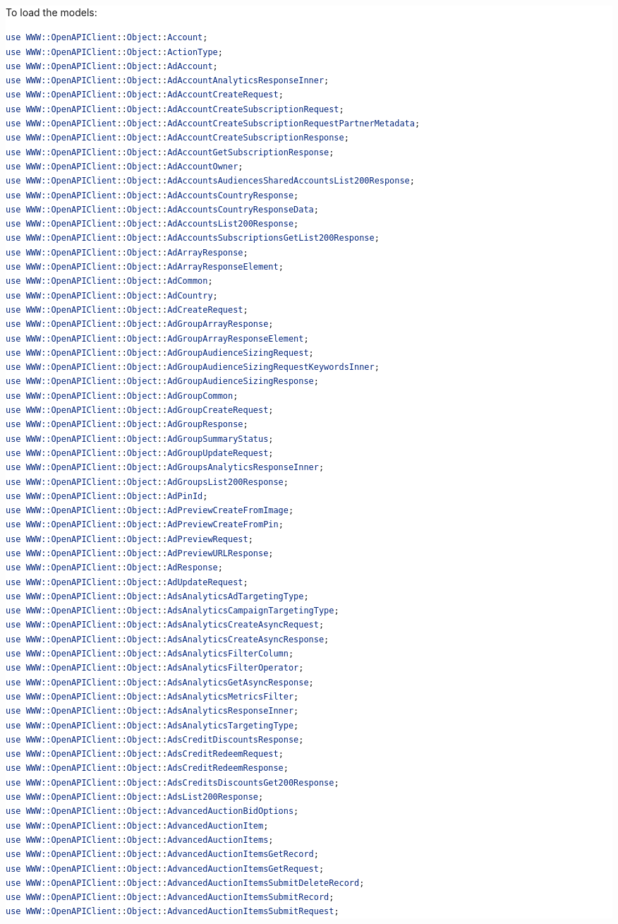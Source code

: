 To load the models:
```perl
use WWW::OpenAPIClient::Object::Account;
use WWW::OpenAPIClient::Object::ActionType;
use WWW::OpenAPIClient::Object::AdAccount;
use WWW::OpenAPIClient::Object::AdAccountAnalyticsResponseInner;
use WWW::OpenAPIClient::Object::AdAccountCreateRequest;
use WWW::OpenAPIClient::Object::AdAccountCreateSubscriptionRequest;
use WWW::OpenAPIClient::Object::AdAccountCreateSubscriptionRequestPartnerMetadata;
use WWW::OpenAPIClient::Object::AdAccountCreateSubscriptionResponse;
use WWW::OpenAPIClient::Object::AdAccountGetSubscriptionResponse;
use WWW::OpenAPIClient::Object::AdAccountOwner;
use WWW::OpenAPIClient::Object::AdAccountsAudiencesSharedAccountsList200Response;
use WWW::OpenAPIClient::Object::AdAccountsCountryResponse;
use WWW::OpenAPIClient::Object::AdAccountsCountryResponseData;
use WWW::OpenAPIClient::Object::AdAccountsList200Response;
use WWW::OpenAPIClient::Object::AdAccountsSubscriptionsGetList200Response;
use WWW::OpenAPIClient::Object::AdArrayResponse;
use WWW::OpenAPIClient::Object::AdArrayResponseElement;
use WWW::OpenAPIClient::Object::AdCommon;
use WWW::OpenAPIClient::Object::AdCountry;
use WWW::OpenAPIClient::Object::AdCreateRequest;
use WWW::OpenAPIClient::Object::AdGroupArrayResponse;
use WWW::OpenAPIClient::Object::AdGroupArrayResponseElement;
use WWW::OpenAPIClient::Object::AdGroupAudienceSizingRequest;
use WWW::OpenAPIClient::Object::AdGroupAudienceSizingRequestKeywordsInner;
use WWW::OpenAPIClient::Object::AdGroupAudienceSizingResponse;
use WWW::OpenAPIClient::Object::AdGroupCommon;
use WWW::OpenAPIClient::Object::AdGroupCreateRequest;
use WWW::OpenAPIClient::Object::AdGroupResponse;
use WWW::OpenAPIClient::Object::AdGroupSummaryStatus;
use WWW::OpenAPIClient::Object::AdGroupUpdateRequest;
use WWW::OpenAPIClient::Object::AdGroupsAnalyticsResponseInner;
use WWW::OpenAPIClient::Object::AdGroupsList200Response;
use WWW::OpenAPIClient::Object::AdPinId;
use WWW::OpenAPIClient::Object::AdPreviewCreateFromImage;
use WWW::OpenAPIClient::Object::AdPreviewCreateFromPin;
use WWW::OpenAPIClient::Object::AdPreviewRequest;
use WWW::OpenAPIClient::Object::AdPreviewURLResponse;
use WWW::OpenAPIClient::Object::AdResponse;
use WWW::OpenAPIClient::Object::AdUpdateRequest;
use WWW::OpenAPIClient::Object::AdsAnalyticsAdTargetingType;
use WWW::OpenAPIClient::Object::AdsAnalyticsCampaignTargetingType;
use WWW::OpenAPIClient::Object::AdsAnalyticsCreateAsyncRequest;
use WWW::OpenAPIClient::Object::AdsAnalyticsCreateAsyncResponse;
use WWW::OpenAPIClient::Object::AdsAnalyticsFilterColumn;
use WWW::OpenAPIClient::Object::AdsAnalyticsFilterOperator;
use WWW::OpenAPIClient::Object::AdsAnalyticsGetAsyncResponse;
use WWW::OpenAPIClient::Object::AdsAnalyticsMetricsFilter;
use WWW::OpenAPIClient::Object::AdsAnalyticsResponseInner;
use WWW::OpenAPIClient::Object::AdsAnalyticsTargetingType;
use WWW::OpenAPIClient::Object::AdsCreditDiscountsResponse;
use WWW::OpenAPIClient::Object::AdsCreditRedeemRequest;
use WWW::OpenAPIClient::Object::AdsCreditRedeemResponse;
use WWW::OpenAPIClient::Object::AdsCreditsDiscountsGet200Response;
use WWW::OpenAPIClient::Object::AdsList200Response;
use WWW::OpenAPIClient::Object::AdvancedAuctionBidOptions;
use WWW::OpenAPIClient::Object::AdvancedAuctionItem;
use WWW::OpenAPIClient::Object::AdvancedAuctionItems;
use WWW::OpenAPIClient::Object::AdvancedAuctionItemsGetRecord;
use WWW::OpenAPIClient::Object::AdvancedAuctionItemsGetRequest;
use WWW::OpenAPIClient::Object::AdvancedAuctionItemsSubmitDeleteRecord;
use WWW::OpenAPIClient::Object::AdvancedAuctionItemsSubmitRecord;
use WWW::OpenAPIClient::Object::AdvancedAuctionItemsSubmitRequest;
```